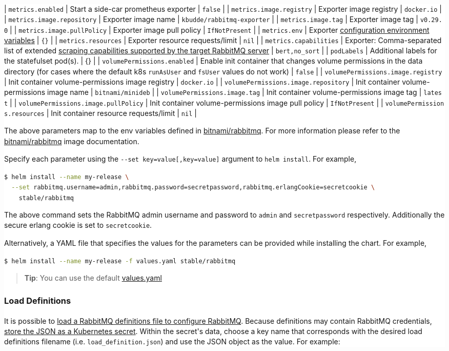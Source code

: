 | `metrics.enabled`                    | Start a side-car prometheus exporter                                                                                                                                                   | `false`                                                 |
| `metrics.image.registry`             | Exporter image registry                                                                                                                                                                | `docker.io`                                             |
| `metrics.image.repository`           | Exporter image name                                                                                                                                                                    | `kbudde/rabbitmq-exporter`                              |
| `metrics.image.tag`                  | Exporter image tag                                                                                                                                                                     | `v0.29.0`                                               |
| `metrics.image.pullPolicy`           | Exporter image pull policy                                                                                                                                                             | `IfNotPresent`                                          |
| `metrics.env`                        | Exporter [configuration environment variables](https://github.com/kbudde/rabbitmq_exporter#configuration)                                                                              | `{}`                                                    |
| `metrics.resources`                  | Exporter resource requests/limit                                                                                                                                                       | `nil`                                                   |
| `metrics.capabilities`               | Exporter: Comma-separated list of extended [scraping capabilities supported by the target RabbitMQ server](https://github.com/kbudde/rabbitmq_exporter#extended-rabbitmq-capabilities) | `bert,no_sort`                                          |
| `podLabels`                          | Additional labels for the statefulset pod(s).                                                                                                                                          | {}                                                      |
| `volumePermissions.enabled`          | Enable init container that changes volume permissions in the data directory (for cases where the default k8s `runAsUser` and `fsUser` values do not work)                              | `false`                                                 |
| `volumePermissions.image.registry`   | Init container volume-permissions image registry                                                                                                                                       | `docker.io`                                             |
| `volumePermissions.image.repository` | Init container volume-permissions image name                                                                                                                                           | `bitnami/minideb`                                       |
| `volumePermissions.image.tag`        | Init container volume-permissions image tag                                                                                                                                            | `latest`                                                |
| `volumePermissions.image.pullPolicy` | Init container volume-permissions image pull policy                                                                                                                                    | `IfNotPresent`                                          |
| `volumePermissions.resources`        | Init container resource requests/limit                                                                                                                                                 | `nil`                                                   |

The above parameters map to the env variables defined in [bitnami/rabbitmq](http://github.com/bitnami/bitnami-docker-rabbitmq). For more information please refer to the [bitnami/rabbitmq](http://github.com/bitnami/bitnami-docker-rabbitmq) image documentation.

Specify each parameter using the `--set key=value[,key=value]` argument to `helm install`. For example,

```bash
$ helm install --name my-release \
  --set rabbitmq.username=admin,rabbitmq.password=secretpassword,rabbitmq.erlangCookie=secretcookie \
    stable/rabbitmq
```

The above command sets the RabbitMQ admin username and password to `admin` and `secretpassword` respectively. Additionally the secure erlang cookie is set to `secretcookie`.

Alternatively, a YAML file that specifies the values for the parameters can be provided while installing the chart. For example,

```bash
$ helm install --name my-release -f values.yaml stable/rabbitmq
```

> **Tip**: You can use the default [values.yaml](values.yaml)

### Load Definitions

It is possible to [load a RabbitMQ definitions file to configure RabbitMQ](http://www.rabbitmq.com/management.html#load-definitions). Because definitions may contain RabbitMQ credentials, [store the JSON as a Kubernetes secret](https://kubernetes.io/docs/concepts/configuration/secret/#using-secrets-as-files-from-a-pod). Within the secret's data, choose a key name that corresponds with the desired load definitions filename (i.e. `load_definition.json`) and use the JSON object as the value. For example:

